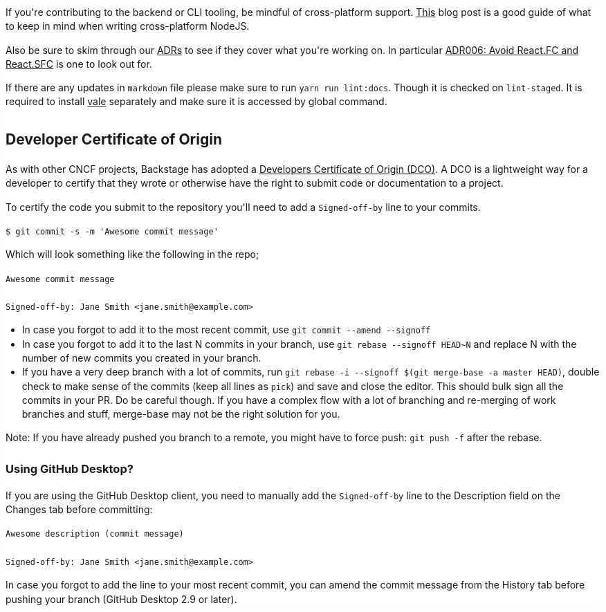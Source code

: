 If you're contributing to the backend or CLI tooling, be mindful of cross-platform support. [This](https://shapeshed.com/writing-cross-platform-node/) blog post is a good guide of what to keep in mind when writing cross-platform NodeJS.

Also be sure to skim through our [ADRs](docs/architecture-decisions) to see if they cover what you're working on. In particular [ADR006: Avoid React.FC and React.SFC](docs/architecture-decisions/adr006-avoid-react-fc.md) is one to look out for.

If there are any updates in `markdown` file please make sure to run `yarn run lint:docs`. Though it is checked on `lint-staged`. It is required to install [vale](https://docs.errata.ai/vale/install) separately and make sure it is accessed by global command.

## Developer Certificate of Origin

As with other CNCF projects, Backstage has adopted a [Developers Certificate of Origin (DCO)](https://developercertificate.org/). A DCO is a lightweight way for a developer to certify that they wrote or otherwise have the right to submit code or documentation to a project.

To certify the code you submit to the repository you'll need to add a `Signed-off-by` line to your commits.

`$ git commit -s -m 'Awesome commit message'`

Which will look something like the following in the repo;

```
Awesome commit message

Signed-off-by: Jane Smith <jane.smith@example.com>
```

- In case you forgot to add it to the most recent commit, use `git commit --amend --signoff`
- In case you forgot to add it to the last N commits in your branch, use `git rebase --signoff HEAD~N` and replace N with the number of new commits you created in your branch.
- If you have a very deep branch with a lot of commits, run `git rebase -i --signoff $(git merge-base -a master HEAD)`, double check to make sense of the commits (keep all lines as `pick`) and save and close the editor. This should bulk sign all the commits in your PR. Do be careful though. If you have a complex flow with a lot of branching and re-merging of work branches and stuff, merge-base may not be the right solution for you.

Note: If you have already pushed you branch to a remote, you might have to force push: `git push -f` after the rebase.

### Using GitHub Desktop?

If you are using the GitHub Desktop client, you need to manually add the `Signed-off-by` line to the Description field on the Changes tab before committing:

```
Awesome description (commit message)

Signed-off-by: Jane Smith <jane.smith@example.com>
```

In case you forgot to add the line to your most recent commit, you can amend the commit message from the History tab before pushing your branch (GitHub Desktop 2.9 or later).
